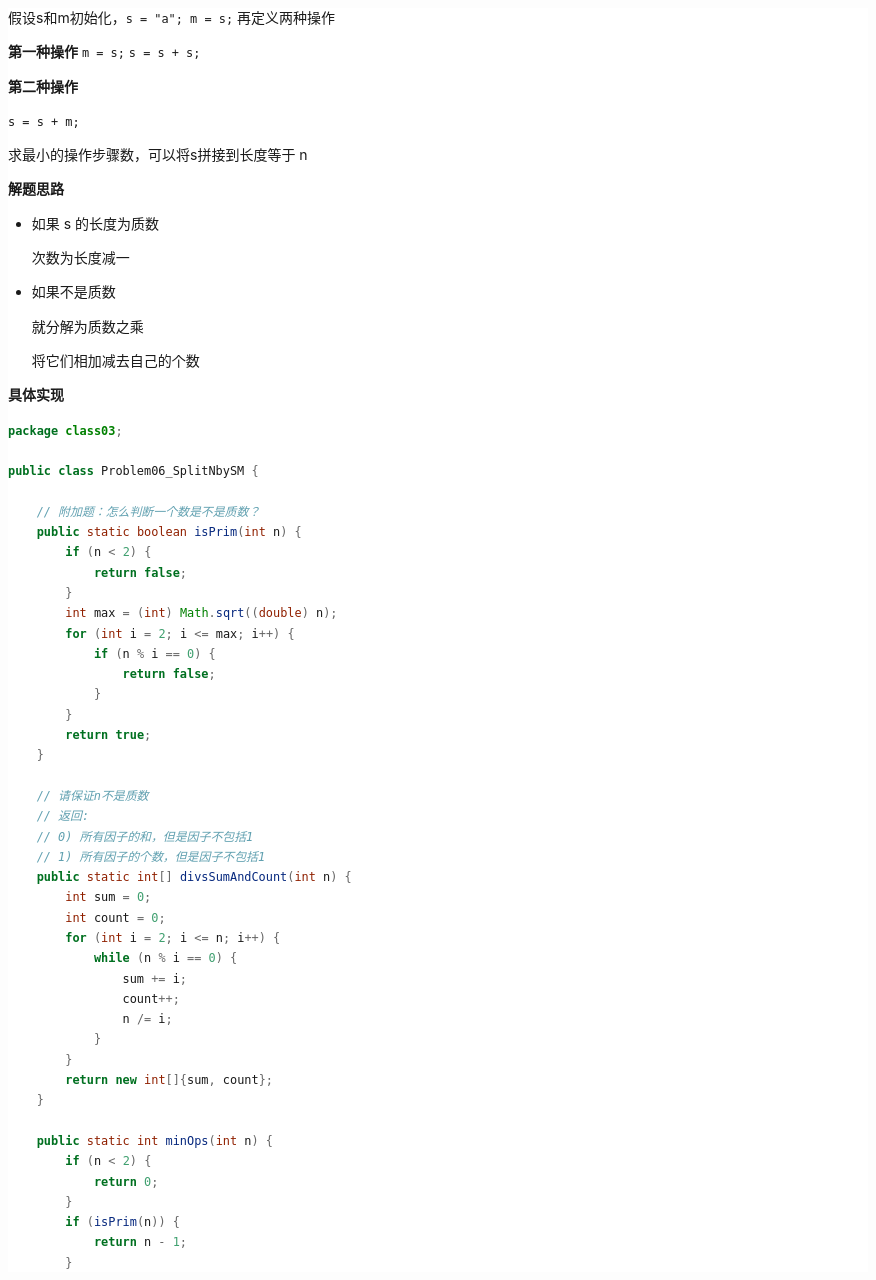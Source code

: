 假设s和m初始化，`s = "a"; m = s;`   再定义两种操作

**第一种操作**
`m = s;`
`s = s + s;`

**第二种操作**

`s = s + m;`

求最小的操作步骤数，可以将s拼接到长度等于 n

**解题思路**

- 如果 s 的长度为质数

	次数为长度减一

- 如果不是质数

	就分解为质数之乘

	将它们相加减去自己的个数

**具体实现**

```java
package class03;

public class Problem06_SplitNbySM {

    // 附加题：怎么判断一个数是不是质数？
    public static boolean isPrim(int n) {
        if (n < 2) {
            return false;
        }
        int max = (int) Math.sqrt((double) n);
        for (int i = 2; i <= max; i++) {
            if (n % i == 0) {
                return false;
            }
        }
        return true;
    }

    // 请保证n不是质数
    // 返回:
    // 0) 所有因子的和，但是因子不包括1
    // 1) 所有因子的个数，但是因子不包括1
    public static int[] divsSumAndCount(int n) {
        int sum = 0;
        int count = 0;
        for (int i = 2; i <= n; i++) {
            while (n % i == 0) {
                sum += i;
                count++;
                n /= i;
            }
        }
        return new int[]{sum, count};
    }

    public static int minOps(int n) {
        if (n < 2) {
            return 0;
        }
        if (isPrim(n)) {
            return n - 1;
        }
```